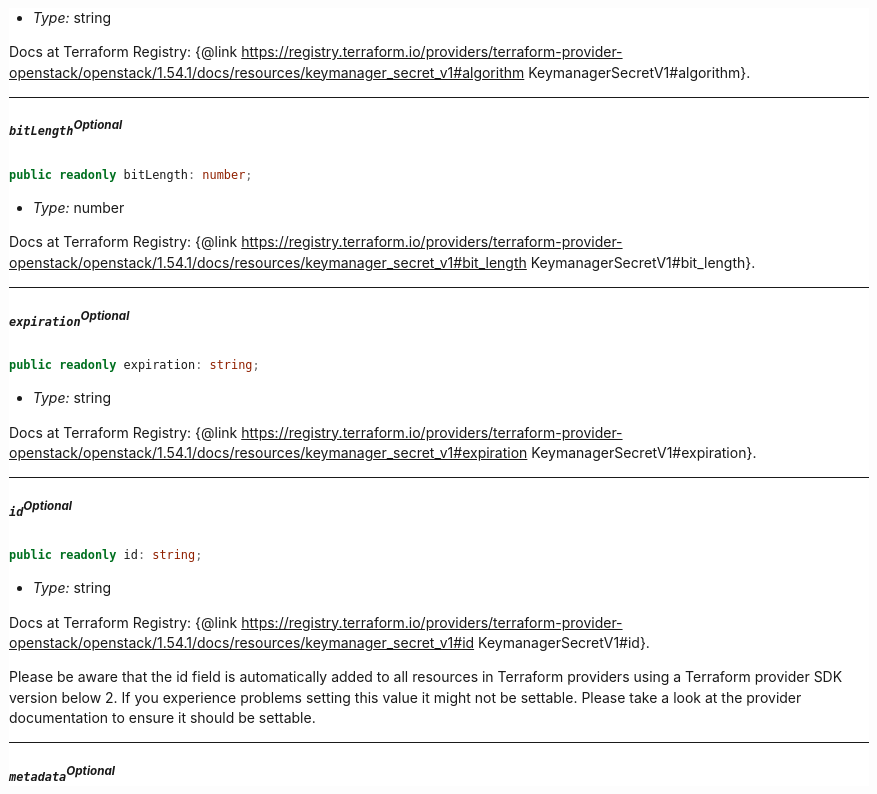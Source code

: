 - *Type:* string

Docs at Terraform Registry: {@link https://registry.terraform.io/providers/terraform-provider-openstack/openstack/1.54.1/docs/resources/keymanager_secret_v1#algorithm KeymanagerSecretV1#algorithm}.

---

##### `bitLength`<sup>Optional</sup> <a name="bitLength" id="@ithings/cdktf-provider-openstack.keymanagerSecretV1.KeymanagerSecretV1Config.property.bitLength"></a>

```typescript
public readonly bitLength: number;
```

- *Type:* number

Docs at Terraform Registry: {@link https://registry.terraform.io/providers/terraform-provider-openstack/openstack/1.54.1/docs/resources/keymanager_secret_v1#bit_length KeymanagerSecretV1#bit_length}.

---

##### `expiration`<sup>Optional</sup> <a name="expiration" id="@ithings/cdktf-provider-openstack.keymanagerSecretV1.KeymanagerSecretV1Config.property.expiration"></a>

```typescript
public readonly expiration: string;
```

- *Type:* string

Docs at Terraform Registry: {@link https://registry.terraform.io/providers/terraform-provider-openstack/openstack/1.54.1/docs/resources/keymanager_secret_v1#expiration KeymanagerSecretV1#expiration}.

---

##### `id`<sup>Optional</sup> <a name="id" id="@ithings/cdktf-provider-openstack.keymanagerSecretV1.KeymanagerSecretV1Config.property.id"></a>

```typescript
public readonly id: string;
```

- *Type:* string

Docs at Terraform Registry: {@link https://registry.terraform.io/providers/terraform-provider-openstack/openstack/1.54.1/docs/resources/keymanager_secret_v1#id KeymanagerSecretV1#id}.

Please be aware that the id field is automatically added to all resources in Terraform providers using a Terraform provider SDK version below 2.
If you experience problems setting this value it might not be settable. Please take a look at the provider documentation to ensure it should be settable.

---

##### `metadata`<sup>Optional</sup> <a name="metadata" id="@ithings/cdktf-provider-openstack.keymanagerSecretV1.KeymanagerSecretV1Config.property.metadata"></a>
